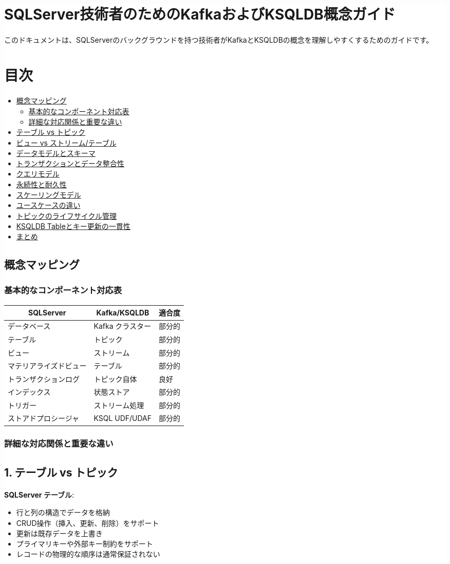 # SQLServer技術者のためのKafkaおよびKSQLDB概念ガイド

このドキュメントは、SQLServerのバックグラウンドを持つ技術者がKafkaとKSQLDBの概念を理解しやすくするためのガイドです。
# 目次
- [概念マッピング](#概念マッピング)
  - [基本的なコンポーネント対応表](#基本的なコンポーネント対応表)
  - [詳細な対応関係と重要な違い](#詳細な対応関係と重要な違い)
- [テーブル vs トピック](#1-テーブル-vs-トピック)
- [ビュー vs ストリーム/テーブル](#2-ビュー-vs-ストリームテーブル)
- [データモデルとスキーマ](#3-データモデルとスキーマ)
- [トランザクションとデータ整合性](#4-トランザクションとデータ整合性)
- [クエリモデル](#5-クエリモデル)
- [永続性と耐久性](#6-永続性と耐久性)
- [スケーリングモデル](#7-スケーリングモデル)
- [ユースケースの違い](#8-ユースケースの違い)
- [トピックのライフサイクル管理](#トピックのライフサイクル管理)
- [KSQLDB Tableとキー更新の一貫性](#ksqldb-tableとキー更新の一貫性)
- [まとめ](#まとめ)


## 概念マッピング
### 基本的なコンポーネント対応表

| SQLServer | Kafka/KSQLDB | 適合度 |
|-----------|--------------|--------|
| データベース | Kafka クラスター | 部分的 |
| テーブル | トピック | 部分的 |
| ビュー | ストリーム | 部分的 |
| マテリアライズドビュー | テーブル | 部分的 |
| トランザクションログ | トピック自体 | 良好 |
| インデックス | 状態ストア | 部分的 |
| トリガー | ストリーム処理 | 部分的 |
| ストアドプロシージャ | KSQL UDF/UDAF | 部分的 |
### 詳細な対応関係と重要な違い

## 1. テーブル vs トピック

**SQLServer テーブル**:
- 行と列の構造でデータを格納
- CRUD操作（挿入、更新、削除）をサポート
- 更新は既存データを上書き
- プライマリキーや外部キー制約をサポート
- レコードの物理的な順序は通常保証されない
